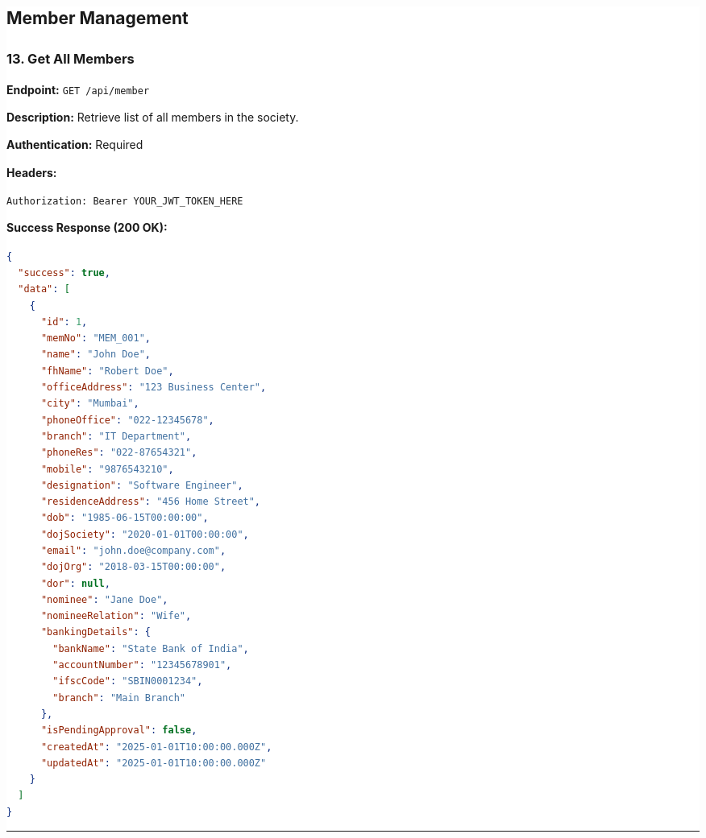 
## Member Management

### 13. Get All Members

**Endpoint:** `GET /api/member`

**Description:** Retrieve list of all members in the society.

**Authentication:** Required

**Headers:**
```
Authorization: Bearer YOUR_JWT_TOKEN_HERE
```

**Success Response (200 OK):**
```json
{
  "success": true,
  "data": [
    {
      "id": 1,
      "memNo": "MEM_001",
      "name": "John Doe",
      "fhName": "Robert Doe",
      "officeAddress": "123 Business Center",
      "city": "Mumbai",
      "phoneOffice": "022-12345678",
      "branch": "IT Department",
      "phoneRes": "022-87654321",
      "mobile": "9876543210",
      "designation": "Software Engineer",
      "residenceAddress": "456 Home Street",
      "dob": "1985-06-15T00:00:00",
      "dojSociety": "2020-01-01T00:00:00",
      "email": "john.doe@company.com",
      "dojOrg": "2018-03-15T00:00:00",
      "dor": null,
      "nominee": "Jane Doe",
      "nomineeRelation": "Wife",
      "bankingDetails": {
        "bankName": "State Bank of India",
        "accountNumber": "12345678901",
        "ifscCode": "SBIN0001234",
        "branch": "Main Branch"
      },
      "isPendingApproval": false,
      "createdAt": "2025-01-01T10:00:00.000Z",
      "updatedAt": "2025-01-01T10:00:00.000Z"
    }
  ]
}
```

---
